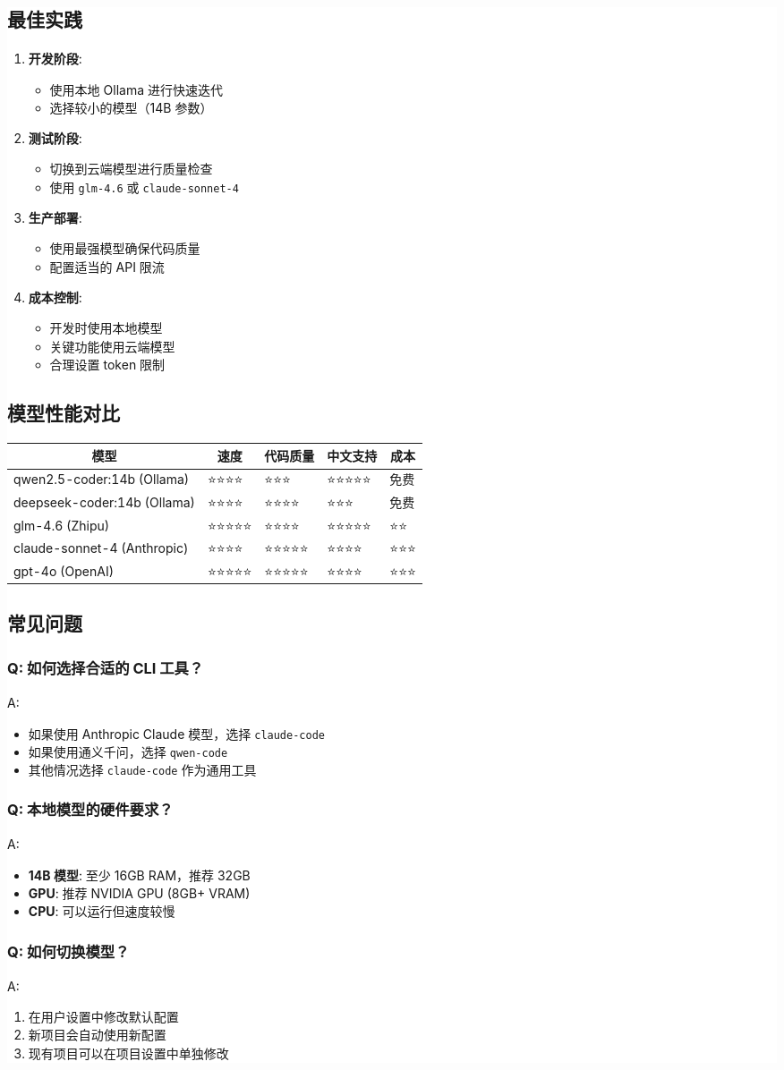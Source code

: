## 最佳实践

1. **开发阶段**:
   - 使用本地 Ollama 进行快速迭代
   - 选择较小的模型（14B 参数）

2. **测试阶段**:
   - 切换到云端模型进行质量检查
   - 使用 `glm-4.6` 或 `claude-sonnet-4`

3. **生产部署**:
   - 使用最强模型确保代码质量
   - 配置适当的 API 限流

4. **成本控制**:
   - 开发时使用本地模型
   - 关键功能使用云端模型
   - 合理设置 token 限制

## 模型性能对比

| 模型 | 速度 | 代码质量 | 中文支持 | 成本 |
|------|------|----------|----------|------|
| qwen2.5-coder:14b (Ollama) | ⭐⭐⭐⭐ | ⭐⭐⭐ | ⭐⭐⭐⭐⭐ | 免费 |
| deepseek-coder:14b (Ollama) | ⭐⭐⭐⭐ | ⭐⭐⭐⭐ | ⭐⭐⭐ | 免费 |
| glm-4.6 (Zhipu) | ⭐⭐⭐⭐⭐ | ⭐⭐⭐⭐ | ⭐⭐⭐⭐⭐ | ⭐⭐ |
| claude-sonnet-4 (Anthropic) | ⭐⭐⭐⭐ | ⭐⭐⭐⭐⭐ | ⭐⭐⭐⭐ | ⭐⭐⭐ |
| gpt-4o (OpenAI) | ⭐⭐⭐⭐⭐ | ⭐⭐⭐⭐⭐ | ⭐⭐⭐⭐ | ⭐⭐⭐ |

## 常见问题

### Q: 如何选择合适的 CLI 工具？

A: 
- 如果使用 Anthropic Claude 模型，选择 `claude-code`
- 如果使用通义千问，选择 `qwen-code`
- 其他情况选择 `claude-code` 作为通用工具

### Q: 本地模型的硬件要求？

A:
- **14B 模型**: 至少 16GB RAM，推荐 32GB
- **GPU**: 推荐 NVIDIA GPU (8GB+ VRAM)
- **CPU**: 可以运行但速度较慢

### Q: 如何切换模型？

A: 
1. 在用户设置中修改默认配置
2. 新项目会自动使用新配置
3. 现有项目可以在项目设置中单独修改
